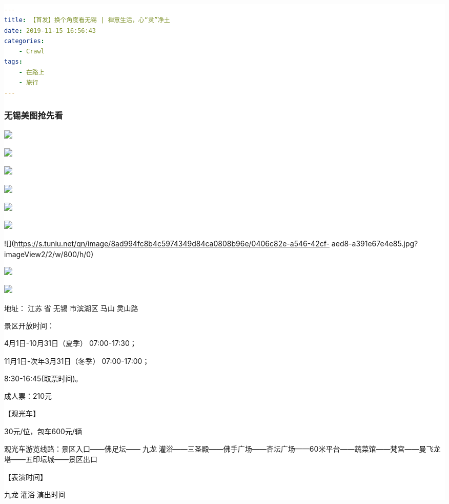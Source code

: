 ```yaml
---
title: 【首发】换个角度看无锡 | 禅意生活，心“灵”净土
date: 2019-11-15 16:56:43
categories:
	- Crawl
tags:
	- 在路上
	- 旅行
---
```

### 无锡美图抢先看

![](https://s.tuniu.net/qn/image/8ad994fc8b4c5974349d84ca0808b96e/b126e28c-a023-4d05-d66c-99f9e18c6559.jpg?imageView2/2/w/800/h/0)

![](https://s.tuniu.net/qn/image/8ad994fc8b4c5974349d84ca0808b96e/6cd41078-915b-4360-941d-74a09a74f3b2.jpg?imageView2/2/w/800/h/0)

![](https://s.tuniu.net/qn/image/8ad994fc8b4c5974349d84ca0808b96e/9079545b-c0cf-43e5-fafe-5c3fba1862c7.jpg?imageView2/2/w/800/h/0)

![](https://s.tuniu.net/qn/image/8ad994fc8b4c5974349d84ca0808b96e/69f740f1-c5da-4805-df69-949d311bfec9.jpg?imageView2/2/w/800/h/0)

![](https://s.tuniu.net/qn/image/8ad994fc8b4c5974349d84ca0808b96e/887b5d47-05af-495e-927f-b9d06566b760.jpg?imageView2/2/w/800/h/0)

![](https://s.tuniu.net/qn/image/8ad994fc8b4c5974349d84ca0808b96e/ab7140c3-a5bd-44dd-87df-e0c2658d8e66.jpg?imageView2/2/w/800/h/0)

![](https://s.tuniu.net/qn/image/8ad994fc8b4c5974349d84ca0808b96e/0406c82e-a546-42cf-
aed8-a391e67e4e85.jpg?imageView2/2/w/800/h/0)

![](https://s.tuniu.net/qn/image/8ad994fc8b4c5974349d84ca0808b96e/2ed21381-e561-4154-8145-521970b455e5.jpg?imageView2/2/w/800/h/0)

![](https://s.tuniu.net/qn/image/8ad994fc8b4c5974349d84ca0808b96e/43a068c3-50cc-4445-9e7f-43b2ef27075b.jpg?imageView2/2/w/800/h/0)

地址： 江苏 省 无锡 市滨湖区 马山 灵山路

景区开放时间：

4月1日-10月31日（夏季） 07:00-17:30；

11月1日-次年3月31日（冬季） 07:00-17:00；

8:30-16:45(取票时间)。

成人票：210元

【观光车】

30元/位，包车600元/辆

观光车游览线路：景区入口——佛足坛—— 九龙 灌浴——三圣殿——佛手广场——杏坛广场——60米平台——蔬菜馆——梵宫——曼飞龙塔——五印坛城——景区出口

【表演时间】

九龙 灌浴 演出时间
